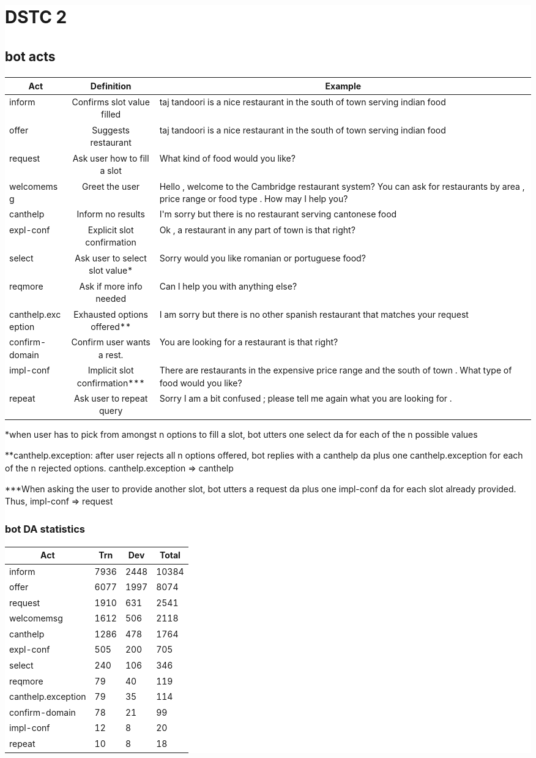 # DSTC 2
## bot acts
| Act              | Definition                     | Example                                                                                                                                   |
|------------------|:------------------------------:|-------------------------------------------------------------------------------------------------------------------------------------------|
|inform            | Confirms slot value filled     | taj tandoori is a nice restaurant in the south of town serving indian food                                                                |
|offer             | Suggests restaurant            | taj tandoori is a nice restaurant in the south of town serving indian food                                                                |
|request           | Ask user how to fill a slot    | What kind of food would you like?                                                                                                         |
|welcomemsg        | Greet the user                 | Hello , welcome to the Cambridge restaurant system? You can ask for restaurants by area , price range or food type . How may I help you?  |
|canthelp          | Inform no results              | I'm sorry but there is no restaurant serving cantonese food                                                                               |
|expl-conf         | Explicit slot confirmation     | Ok , a restaurant in any part of town is that right?                                                                                      |
|select            | Ask user to select slot value* | Sorry would you like romanian or portuguese food?                                                                                         |
|reqmore           | Ask if more info needed        | Can I help you with anything else?                                                                                                        |
|canthelp.exception| Exhausted options offered**    | I am sorry but there is no other spanish restaurant that matches your request                                                             |
|confirm-domain    | Confirm user wants a rest.     | You are looking for a restaurant is that right?                                                                                           |
|impl-conf         | Implicit slot confirmation***  | There are  restaurants in the expensive price range and the south of town . What type of food would you like?                             |
|repeat            | Ask user to repeat query       | Sorry I am a bit confused ; please tell me again what you are looking for .                                                               |

*when user has to pick from amongst n options to fill a slot, bot
utters one select da for each of the n possible values

**canthelp.exception: after user rejects all n options offered, bot
replies with a canthelp da plus one canthelp.exception for each of the n
rejected options. canthelp.exception => canthelp

***When asking the user to provide another slot, bot utters a request da
plus one impl-conf da for each slot already provided. Thus,
impl-conf => request

### bot DA statistics
|  Act             | Trn | Dev | Total |
|------------------|-----|-----|-------|
| inform           |7936 |2448 | 10384 |
| offer            |6077 |1997 | 8074  |
|request           |1910 |631  | 2541  |
|welcomemsg        |1612 |506  | 2118  |
|canthelp          |1286 |478  | 1764  |
|expl-conf         |505  |200  | 705   |
|select            |240  |106  | 346   |
|reqmore           |79   |40   | 119   |
|canthelp.exception|79   |35   | 114   |
|confirm-domain    |78   |21   | 99    |
|impl-conf         |12   |8    | 20    |
|repeat            |10   |8    | 18    |

